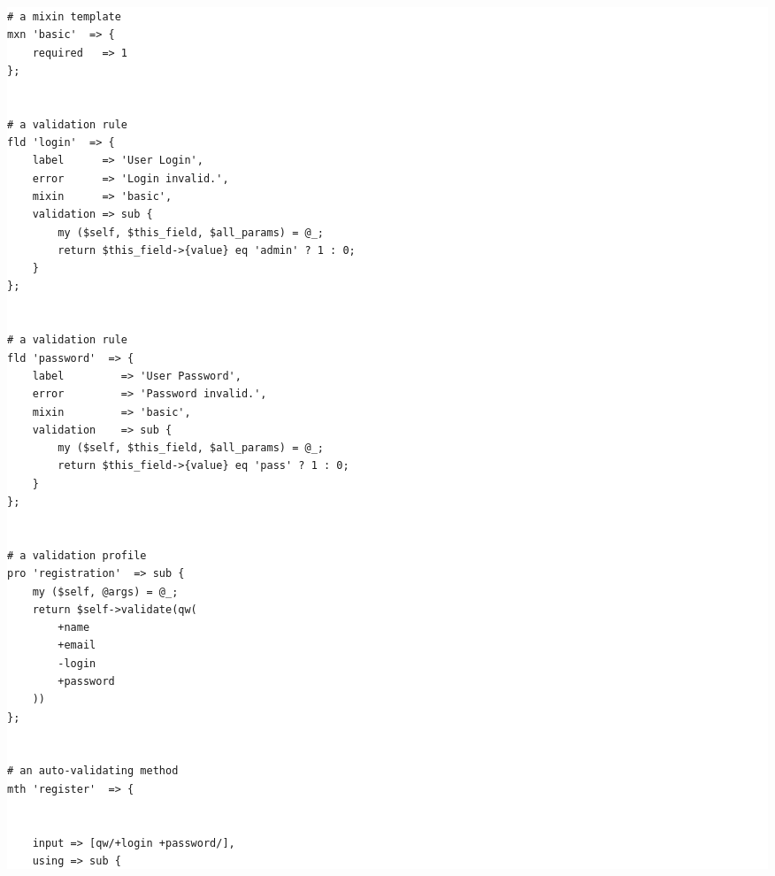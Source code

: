 
    # a mixin template
    mxn 'basic'  => {
        required   => 1
    };
    

    # a validation rule
    fld 'login'  => {
        label      => 'User Login',
        error      => 'Login invalid.',
        mixin      => 'basic',
        validation => sub {
            my ($self, $this_field, $all_params) = @_;
            return $this_field->{value} eq 'admin' ? 1 : 0;
        }
    };
    

    # a validation rule
    fld 'password'  => {
        label         => 'User Password',
        error         => 'Password invalid.',
        mixin         => 'basic',
        validation    => sub {
            my ($self, $this_field, $all_params) = @_;
            return $this_field->{value} eq 'pass' ? 1 : 0;
        }
    };
    

    # a validation profile
    pro 'registration'  => sub {
        my ($self, @args) = @_;
        return $self->validate(qw(
            +name
            +email
            -login
            +password
        ))
    };
    

    # an auto-validating method
    mth 'register'  => {
        

        input => [qw/+login +password/],
        using => sub {
            